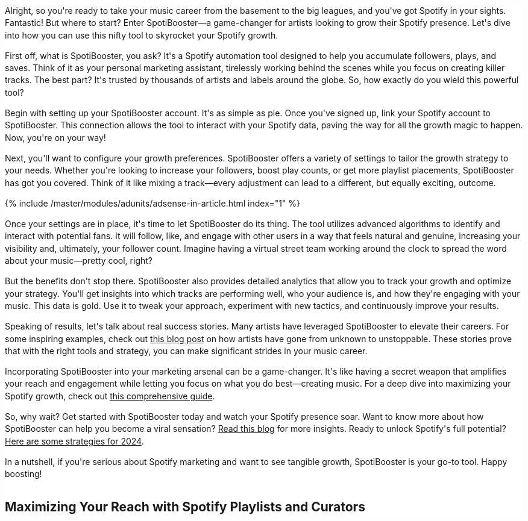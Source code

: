 Alright, so you're ready to take your music career from the basement to the big leagues, and you've got Spotify in your sights. Fantastic! But where to start? Enter SpotiBooster—a game-changer for artists looking to grow their Spotify presence. Let's dive into how you can use this nifty tool to skyrocket your Spotify growth.

First off, what is SpotiBooster, you ask? It's a Spotify automation tool designed to help you accumulate followers, plays, and saves. Think of it as your personal marketing assistant, tirelessly working behind the scenes while you focus on creating killer tracks. The best part? It's trusted by thousands of artists and labels around the globe. So, how exactly do you wield this powerful tool?

Begin with setting up your SpotiBooster account. It's as simple as pie. Once you've signed up, link your Spotify account to SpotiBooster. This connection allows the tool to interact with your Spotify data, paving the way for all the growth magic to happen. Now, you're on your way!

Next, you'll want to configure your growth preferences. SpotiBooster offers a variety of settings to tailor the growth strategy to your needs. Whether you're looking to increase your followers, boost play counts, or get more playlist placements, SpotiBooster has got you covered. Think of it like mixing a track—every adjustment can lead to a different, but equally exciting, outcome.

{% include /master/modules/adunits/adsense-in-article.html index="1" %}

Once your settings are in place, it's time to let SpotiBooster do its thing. The tool utilizes advanced algorithms to identify and interact with potential fans. It will follow, like, and engage with other users in a way that feels natural and genuine, increasing your visibility and, ultimately, your follower count. Imagine having a virtual street team working around the clock to spread the word about your music—pretty cool, right?

But the benefits don't stop there. SpotiBooster also provides detailed analytics that allow you to track your growth and optimize your strategy. You'll get insights into which tracks are performing well, who your audience is, and how they're engaging with your music. This data is gold. Use it to tweak your approach, experiment with new tactics, and continuously improve your results.

Speaking of results, let's talk about real success stories. Many artists have leveraged SpotiBooster to elevate their careers. For some inspiring examples, check out [this blog post](https://spotibooster.com/blog/from-unknown-to-unstoppable-leveraging-spotibooster-for-your-music-career) on how artists have gone from unknown to unstoppable. These stories prove that with the right tools and strategy, you can make significant strides in your music career.

Incorporating SpotiBooster into your marketing arsenal can be a game-changer. It's like having a secret weapon that amplifies your reach and engagement while letting you focus on what you do best—creating music. For a deep dive into maximizing your Spotify growth, check out [this comprehensive guide](https://spotibooster.com/blog/maximizing-your-spotify-growth-with-spotibooster-a-comprehensive-guide).

So, why wait? Get started with SpotiBooster today and watch your Spotify presence soar. Want to know more about how SpotiBooster can help you become a viral sensation? [Read this blog](https://spotibooster.com/blog/can-spotibooster-help-you-become-a-viral-sensation) for more insights. Ready to unlock Spotify's full potential? [Here are some strategies for 2024](https://spotibooster.com/blog/unlocking-spotify-s-full-potential-strategies-for-2024).

In a nutshell, if you're serious about Spotify marketing and want to see tangible growth, SpotiBooster is your go-to tool. Happy boosting!

## Maximizing Your Reach with Spotify Playlists and Curators
